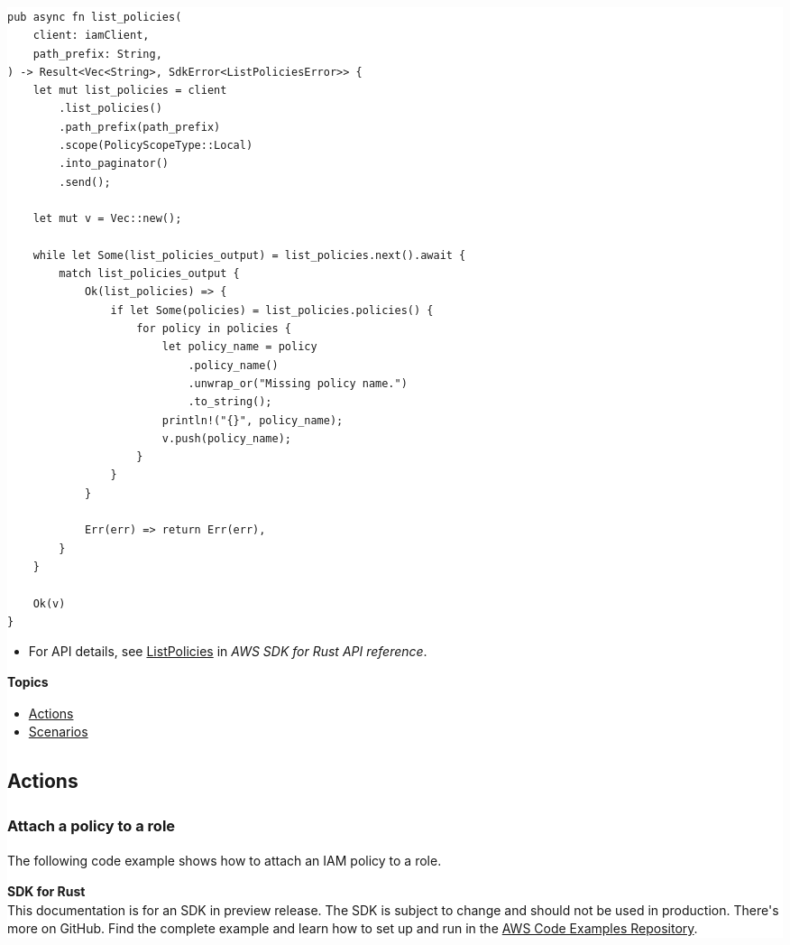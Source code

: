 ```
pub async fn list_policies(
    client: iamClient,
    path_prefix: String,
) -> Result<Vec<String>, SdkError<ListPoliciesError>> {
    let mut list_policies = client
        .list_policies()
        .path_prefix(path_prefix)
        .scope(PolicyScopeType::Local)
        .into_paginator()
        .send();

    let mut v = Vec::new();

    while let Some(list_policies_output) = list_policies.next().await {
        match list_policies_output {
            Ok(list_policies) => {
                if let Some(policies) = list_policies.policies() {
                    for policy in policies {
                        let policy_name = policy
                            .policy_name()
                            .unwrap_or("Missing policy name.")
                            .to_string();
                        println!("{}", policy_name);
                        v.push(policy_name);
                    }
                }
            }

            Err(err) => return Err(err),
        }
    }

    Ok(v)
}
```
+  For API details, see [ListPolicies](https://docs.rs/releases/search?query=aws-sdk) in *AWS SDK for Rust API reference*\. 

**Topics**
+ [Actions](#actions)
+ [Scenarios](#scenarios)

## Actions<a name="actions"></a>

### Attach a policy to a role<a name="iam_AttachRolePolicy_rust_topic"></a>

The following code example shows how to attach an IAM policy to a role\.

**SDK for Rust**  
This documentation is for an SDK in preview release\. The SDK is subject to change and should not be used in production\.
 There's more on GitHub\. Find the complete example and learn how to set up and run in the [AWS Code Examples Repository](https://github.com/awsdocs/aws-doc-sdk-examples/tree/main/rust_dev_preview/iam#code-examples)\. 
  